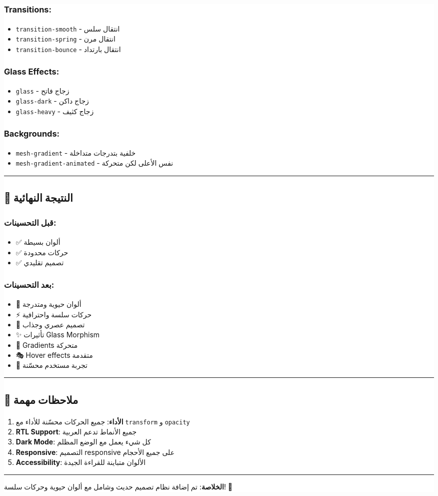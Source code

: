 ### Transitions:
- `transition-smooth` - انتقال سلس
- `transition-spring` - انتقال مرن
- `transition-bounce` - انتقال بارتداد

### Glass Effects:
- `glass` - زجاج فاتح
- `glass-dark` - زجاج داكن
- `glass-heavy` - زجاج كثيف

### Backgrounds:
- `mesh-gradient` - خلفية بتدرجات متداخلة
- `mesh-gradient-animated` - نفس الأعلى لكن متحركة

---

## 🚀 النتيجة النهائية

### قبل التحسينات:
- ✅ ألوان بسيطة
- ✅ حركات محدودة  
- ✅ تصميم تقليدي

### بعد التحسينات:
- 🎨 ألوان حيوية ومتدرجة
- ⚡ حركات سلسة واحترافية
- 💎 تصميم عصري وجذاب
- ✨ تأثيرات Glass Morphism
- 🌈 Gradients متحركة
- 🎭 Hover effects متقدمة
- 📱 تجربة مستخدم محسّنة

---

## 📝 ملاحظات مهمة

1. **الأداء**: جميع الحركات محسّنة للأداء مع `transform` و `opacity`
2. **RTL Support**: جميع الأنماط تدعم العربية
3. **Dark Mode**: كل شيء يعمل مع الوضع المظلم
4. **Responsive**: التصميم responsive على جميع الأحجام
5. **Accessibility**: الألوان متباينة للقراءة الجيدة

---

**الخلاصة**: تم إضافة نظام تصميم حديث وشامل مع ألوان حيوية وحركات سلسة! 🎉
